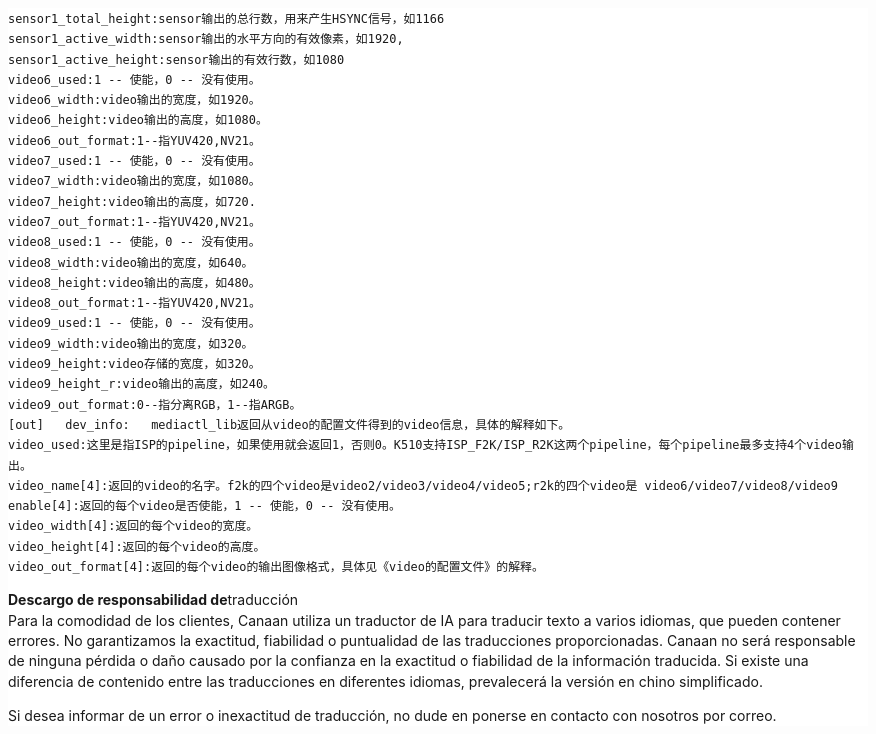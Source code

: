 ```text
sensor1_total_height:sensor输出的总行数，用来产生HSYNC信号，如1166
sensor1_active_width:sensor输出的水平方向的有效像素，如1920,
sensor1_active_height:sensor输出的有效行数，如1080
video6_used:1 -- 使能，0 -- 没有使用。
video6_width:video输出的宽度，如1920。
video6_height:video输出的高度，如1080。
video6_out_format:1--指YUV420,NV21。
video7_used:1 -- 使能，0 -- 没有使用。
video7_width:video输出的宽度，如1080。
video7_height:video输出的高度，如720.
video7_out_format:1--指YUV420,NV21。
video8_used:1 -- 使能，0 -- 没有使用。
video8_width:video输出的宽度，如640。
video8_height:video输出的高度，如480。
video8_out_format:1--指YUV420,NV21。
video9_used:1 -- 使能，0 -- 没有使用。
video9_width:video输出的宽度，如320。
video9_height:video存储的宽度，如320。
video9_height_r:video输出的高度，如240。
video9_out_format:0--指分离RGB，1--指ARGB。
[out]   dev_info:   mediactl_lib返回从video的配置文件得到的video信息，具体的解释如下。
video_used:这里是指ISP的pipeline，如果使用就会返回1，否则0。K510支持ISP_F2K/ISP_R2K这两个pipeline，每个pipeline最多支持4个video输出。
video_name[4]:返回的video的名字。f2k的四个video是video2/video3/video4/video5;r2k的四个video是 video6/video7/video8/video9
enable[4]:返回的每个video是否使能，1 -- 使能，0 -- 没有使用。
video_width[4]:返回的每个video的宽度。
video_height[4]:返回的每个video的高度。
video_out_format[4]:返回的每个video的输出图像格式，具体见《video的配置文件》的解释。
```

**Descargo de responsabilidad de**traducción  
Para la comodidad de los clientes, Canaan utiliza un traductor de IA para traducir texto a varios idiomas, que pueden contener errores. No garantizamos la exactitud, fiabilidad o puntualidad de las traducciones proporcionadas. Canaan no será responsable de ninguna pérdida o daño causado por la confianza en la exactitud o fiabilidad de la información traducida. Si existe una diferencia de contenido entre las traducciones en diferentes idiomas, prevalecerá la versión en chino simplificado.

Si desea informar de un error o inexactitud de traducción, no dude en ponerse en contacto con nosotros por correo.
